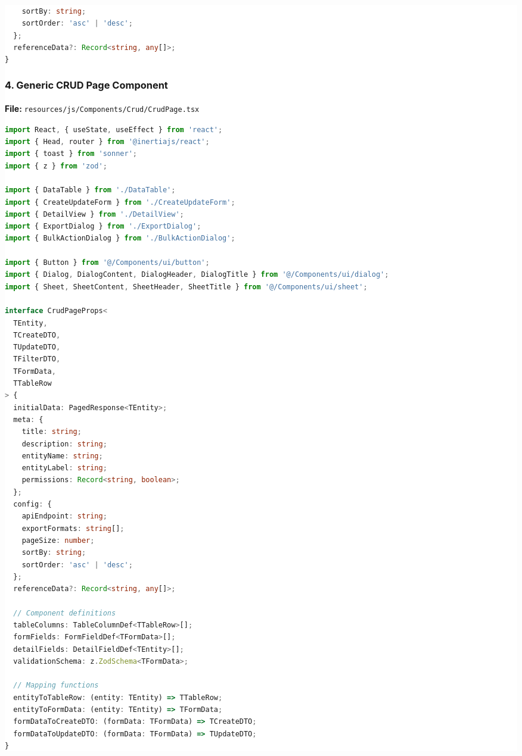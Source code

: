 ```typescript
    sortBy: string;
    sortOrder: 'asc' | 'desc';
  };
  referenceData?: Record<string, any[]>;
}
```

### 4. Generic CRUD Page Component

**File:** `resources/js/Components/Crud/CrudPage.tsx`

```typescript
import React, { useState, useEffect } from 'react';
import { Head, router } from '@inertiajs/react';
import { toast } from 'sonner';
import { z } from 'zod';

import { DataTable } from './DataTable';
import { CreateUpdateForm } from './CreateUpdateForm';
import { DetailView } from './DetailView';
import { ExportDialog } from './ExportDialog';
import { BulkActionDialog } from './BulkActionDialog';

import { Button } from '@/Components/ui/button';
import { Dialog, DialogContent, DialogHeader, DialogTitle } from '@/Components/ui/dialog';
import { Sheet, SheetContent, SheetHeader, SheetTitle } from '@/Components/ui/sheet';

interface CrudPageProps<
  TEntity,
  TCreateDTO,
  TUpdateDTO,
  TFilterDTO,
  TFormData,
  TTableRow
> {
  initialData: PagedResponse<TEntity>;
  meta: {
    title: string;
    description: string;
    entityName: string;
    entityLabel: string;
    permissions: Record<string, boolean>;
  };
  config: {
    apiEndpoint: string;
    exportFormats: string[];
    pageSize: number;
    sortBy: string;
    sortOrder: 'asc' | 'desc';
  };
  referenceData?: Record<string, any[]>;
  
  // Component definitions
  tableColumns: TableColumnDef<TTableRow>[];
  formFields: FormFieldDef<TFormData>[];
  detailFields: DetailFieldDef<TEntity>[];
  validationSchema: z.ZodSchema<TFormData>;
  
  // Mapping functions
  entityToTableRow: (entity: TEntity) => TTableRow;
  entityToFormData: (entity: TEntity) => TFormData;
  formDataToCreateDTO: (formData: TFormData) => TCreateDTO;
  formDataToUpdateDTO: (formData: TFormData) => TUpdateDTO;
}
```